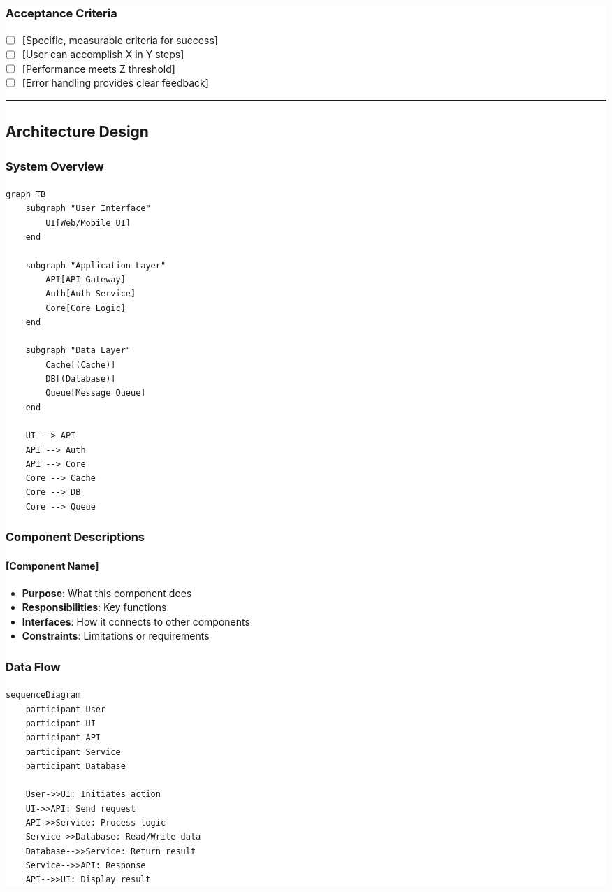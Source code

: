 ### Acceptance Criteria

- [ ] [Specific, measurable criteria for success]
- [ ] [User can accomplish X in Y steps]
- [ ] [Performance meets Z threshold]
- [ ] [Error handling provides clear feedback]

---

## Architecture Design

### System Overview

```mermaid
graph TB
    subgraph "User Interface"
        UI[Web/Mobile UI]
    end
    
    subgraph "Application Layer"
        API[API Gateway]
        Auth[Auth Service]
        Core[Core Logic]
    end
    
    subgraph "Data Layer"
        Cache[(Cache)]
        DB[(Database)]
        Queue[Message Queue]
    end
    
    UI --> API
    API --> Auth
    API --> Core
    Core --> Cache
    Core --> DB
    Core --> Queue
```

### Component Descriptions

#### [Component Name]
- **Purpose**: What this component does
- **Responsibilities**: Key functions
- **Interfaces**: How it connects to other components
- **Constraints**: Limitations or requirements

### Data Flow

```mermaid
sequenceDiagram
    participant User
    participant UI
    participant API
    participant Service
    participant Database
    
    User->>UI: Initiates action
    UI->>API: Send request
    API->>Service: Process logic
    Service->>Database: Read/Write data
    Database-->>Service: Return result
    Service-->>API: Response
    API-->>UI: Display result
```